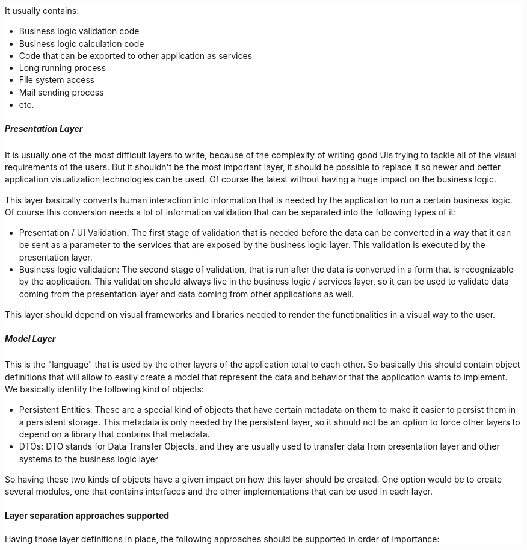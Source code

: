 It usually contains:

* Business logic validation code
* Business logic calculation code
* Code that can be exported to other application as services
* Long running process
* File system access
* Mail sending process
* etc.

##### Presentation Layer #####
It is usually one of the most difficult layers to write, because of the complexity of 
writing good UIs trying to tackle all of the visual requirements of the users.
But it shouldn't be the most important layer, it should be possible to replace it so 
newer and better application visualization technologies can be used. Of course the latest 
without having a huge impact on the business logic.

This layer basically converts human interaction into information that is needed by the 
application to run a certain business logic.
Of course this conversion needs a lot of information validation that can be separated 
into the following types of it:

* Presentation / UI Validation: The first stage of validation that is needed before 
  the data can be converted in a way that it can be sent as a parameter to the services 
  that are exposed by the business logic layer. This validation is executed by the presentation 
  layer.
* Business logic validation: The second stage of validation, that is run after the data 
  is converted in a form that is recognizable by the application. This validation should always
  live in the business logic / services layer, so it can be used to validate data coming 
  from the presentation layer and data coming from other applications as well.

This layer should depend on visual frameworks and libraries needed to render the functionalities 
in a visual way to the user.

##### Model Layer #####
This is the "language" that is used by the other layers of the application total to 
each other. So basically this should contain object definitions that will allow to easily 
create a model that represent the data and behavior that the application wants to implement.
We basically identify the following kind of objects:

* Persistent Entities: These are a special kind of objects that have certain metadata 
  on them to make it easier to persist them in a persistent storage. This metadata is 
  only needed by the persistent layer, so it should not be an option to force other 
  layers to depend on a library that contains that metadata.
* DTOs: DTO stands for Data Transfer Objects, and they are usually used to transfer 
  data from presentation layer and other systems to the business logic layer

So having these two kinds of objects have a given impact on how this layer should be 
created. One option would be to create several modules, one that contains interfaces 
and the other implementations that can be used in each layer.
  
#### Layer separation approaches supported ####
Having those layer definitions in place, the following approaches should be supported 
in order of importance:
